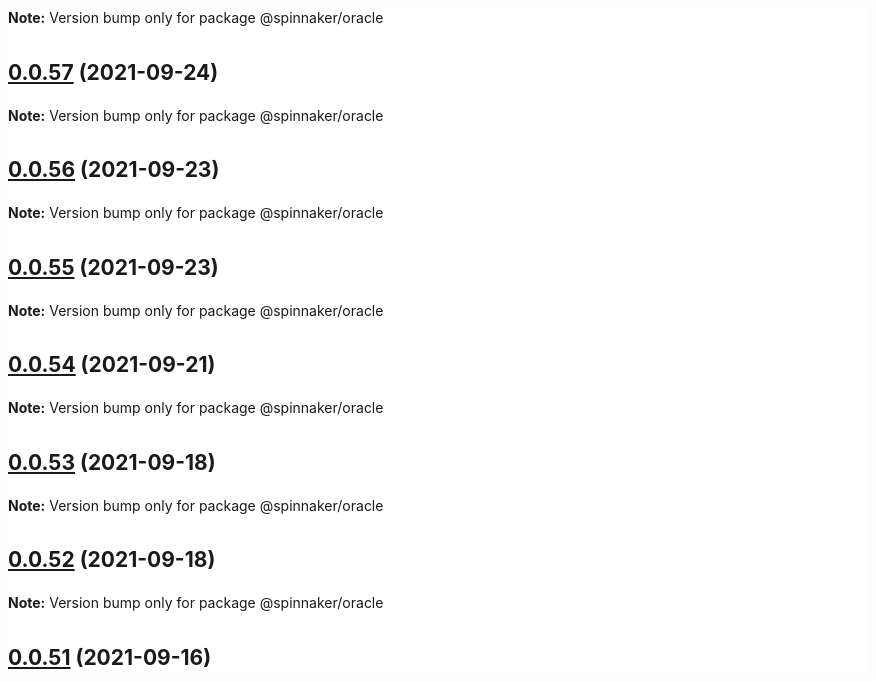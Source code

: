 **Note:** Version bump only for package @spinnaker/oracle





## [0.0.57](https://github.com/spinnaker/deck/compare/@spinnaker/oracle@0.0.56...@spinnaker/oracle@0.0.57) (2021-09-24)

**Note:** Version bump only for package @spinnaker/oracle





## [0.0.56](https://github.com/spinnaker/deck/compare/@spinnaker/oracle@0.0.55...@spinnaker/oracle@0.0.56) (2021-09-23)

**Note:** Version bump only for package @spinnaker/oracle





## [0.0.55](https://github.com/spinnaker/deck/compare/@spinnaker/oracle@0.0.54...@spinnaker/oracle@0.0.55) (2021-09-23)

**Note:** Version bump only for package @spinnaker/oracle





## [0.0.54](https://github.com/spinnaker/deck/compare/@spinnaker/oracle@0.0.53...@spinnaker/oracle@0.0.54) (2021-09-21)

**Note:** Version bump only for package @spinnaker/oracle





## [0.0.53](https://github.com/spinnaker/deck/compare/@spinnaker/oracle@0.0.52...@spinnaker/oracle@0.0.53) (2021-09-18)

**Note:** Version bump only for package @spinnaker/oracle





## [0.0.52](https://github.com/spinnaker/deck/compare/@spinnaker/oracle@0.0.51...@spinnaker/oracle@0.0.52) (2021-09-18)

**Note:** Version bump only for package @spinnaker/oracle





## [0.0.51](https://github.com/spinnaker/deck/compare/@spinnaker/oracle@0.0.50...@spinnaker/oracle@0.0.51) (2021-09-16)
